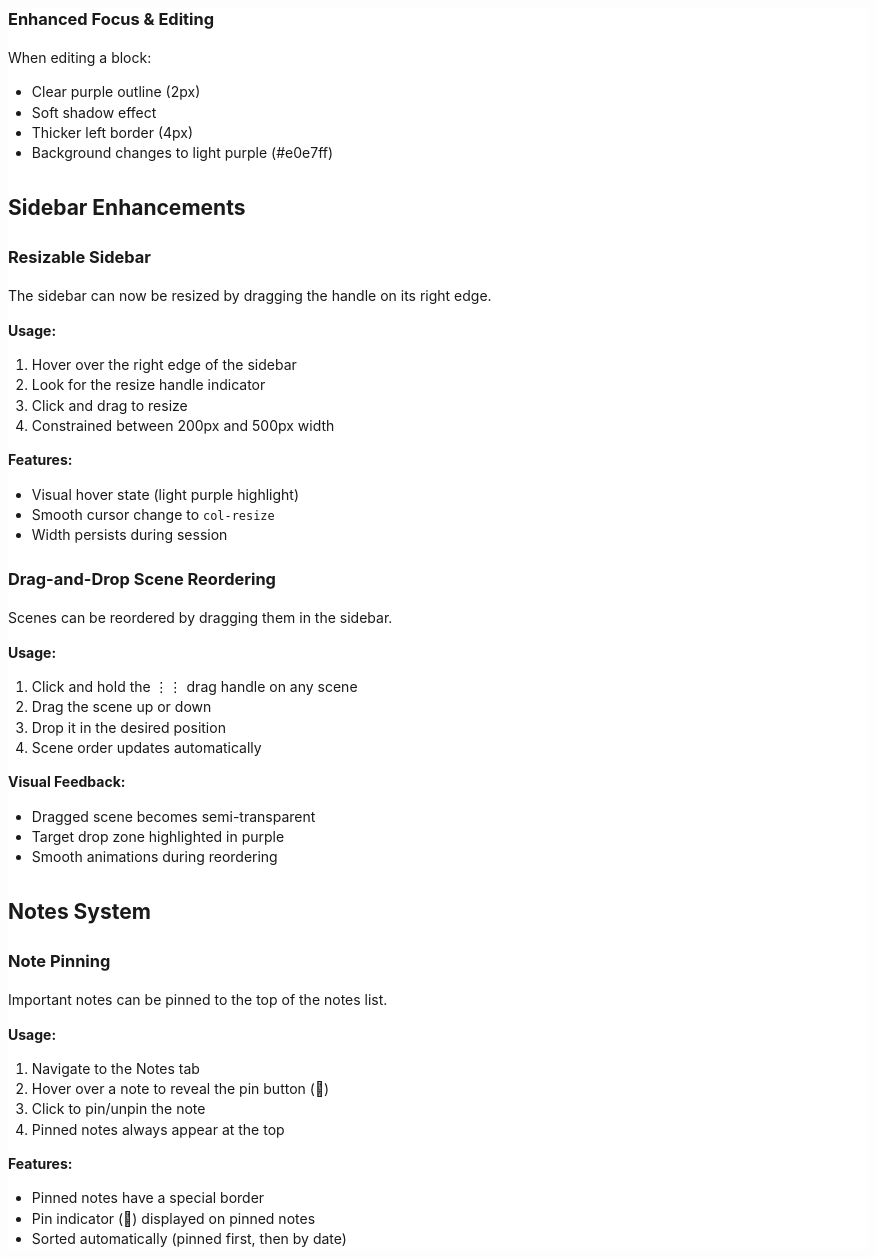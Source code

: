 ### Enhanced Focus & Editing

When editing a block:
- Clear purple outline (2px)
- Soft shadow effect
- Thicker left border (4px)
- Background changes to light purple (#e0e7ff)

## Sidebar Enhancements

### Resizable Sidebar

The sidebar can now be resized by dragging the handle on its right edge.

**Usage:**
1. Hover over the right edge of the sidebar
2. Look for the resize handle indicator
3. Click and drag to resize
4. Constrained between 200px and 500px width

**Features:**
- Visual hover state (light purple highlight)
- Smooth cursor change to `col-resize`
- Width persists during session

### Drag-and-Drop Scene Reordering

Scenes can be reordered by dragging them in the sidebar.

**Usage:**
1. Click and hold the ⋮⋮ drag handle on any scene
2. Drag the scene up or down
3. Drop it in the desired position
4. Scene order updates automatically

**Visual Feedback:**
- Dragged scene becomes semi-transparent
- Target drop zone highlighted in purple
- Smooth animations during reordering

## Notes System

### Note Pinning

Important notes can be pinned to the top of the notes list.

**Usage:**
1. Navigate to the Notes tab
2. Hover over a note to reveal the pin button (📌)
3. Click to pin/unpin the note
4. Pinned notes always appear at the top

**Features:**
- Pinned notes have a special border
- Pin indicator (📌) displayed on pinned notes
- Sorted automatically (pinned first, then by date)
